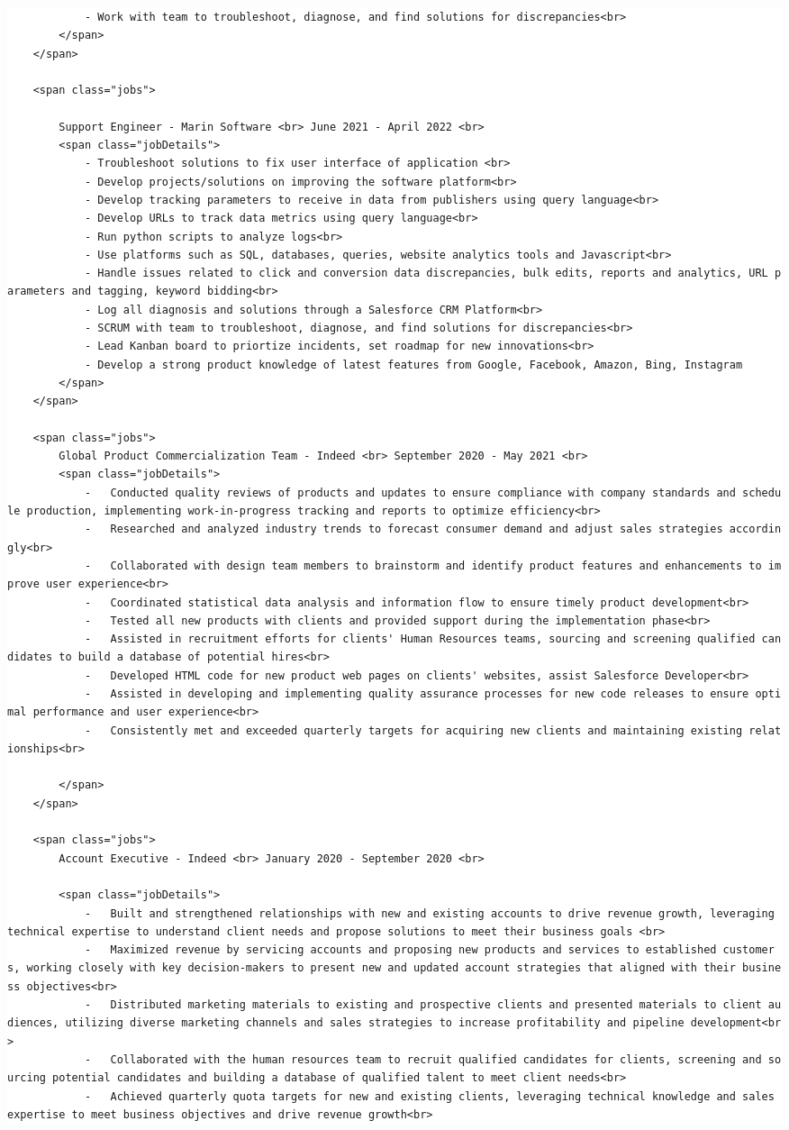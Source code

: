                 - Work with team to troubleshoot, diagnose, and find solutions for discrepancies<br>
            </span>
        </span>

        <span class="jobs">

            Support Engineer - Marin Software <br> June 2021 - April 2022 <br>
            <span class="jobDetails">
                - Troubleshoot solutions to fix user interface of application <br>
                - Develop projects/solutions on improving the software platform<br>
                - Develop tracking parameters to receive in data from publishers using query language<br>
                - Develop URLs to track data metrics using query language<br>
                - Run python scripts to analyze logs<br>
                - Use platforms such as SQL, databases, queries, website analytics tools and Javascript<br>
                - Handle issues related to click and conversion data discrepancies, bulk edits, reports and analytics, URL parameters and tagging, keyword bidding<br>
                - Log all diagnosis and solutions through a Salesforce CRM Platform<br>
                - SCRUM with team to troubleshoot, diagnose, and find solutions for discrepancies<br>
                - Lead Kanban board to priortize incidents, set roadmap for new innovations<br>
                - Develop a strong product knowledge of latest features from Google, Facebook, Amazon, Bing, Instagram
            </span>
        </span>

        <span class="jobs">
            Global Product Commercialization Team - Indeed <br> September 2020 - May 2021 <br>
            <span class="jobDetails">
                -	Conducted quality reviews of products and updates to ensure compliance with company standards and schedule production, implementing work-in-progress tracking and reports to optimize efficiency<br>
                -	Researched and analyzed industry trends to forecast consumer demand and adjust sales strategies accordingly<br>
                -	Collaborated with design team members to brainstorm and identify product features and enhancements to improve user experience<br>
                -	Coordinated statistical data analysis and information flow to ensure timely product development<br>
                -	Tested all new products with clients and provided support during the implementation phase<br>
                -	Assisted in recruitment efforts for clients' Human Resources teams, sourcing and screening qualified candidates to build a database of potential hires<br>
                -	Developed HTML code for new product web pages on clients' websites, assist Salesforce Developer<br>
                -	Assisted in developing and implementing quality assurance processes for new code releases to ensure optimal performance and user experience<br>
                -	Consistently met and exceeded quarterly targets for acquiring new clients and maintaining existing relationships<br>

            </span>
        </span>

        <span class="jobs">
            Account Executive - Indeed <br> January 2020 - September 2020 <br>

            <span class="jobDetails">
                -	Built and strengthened relationships with new and existing accounts to drive revenue growth, leveraging technical expertise to understand client needs and propose solutions to meet their business goals <br>
                -	Maximized revenue by servicing accounts and proposing new products and services to established customers, working closely with key decision-makers to present new and updated account strategies that aligned with their business objectives<br>
                -	Distributed marketing materials to existing and prospective clients and presented materials to client audiences, utilizing diverse marketing channels and sales strategies to increase profitability and pipeline development<br>
                -	Collaborated with the human resources team to recruit qualified candidates for clients, screening and sourcing potential candidates and building a database of qualified talent to meet client needs<br>
                -	Achieved quarterly quota targets for new and existing clients, leveraging technical knowledge and sales expertise to meet business objectives and drive revenue growth<br>